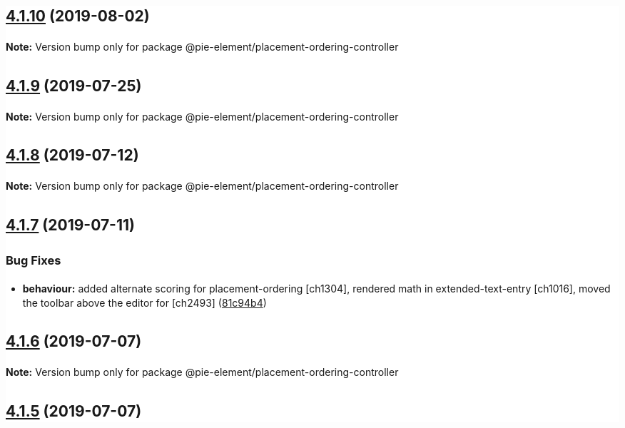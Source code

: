 

## [4.1.10](https://github.com/pie-framework/pie-elements/compare/@pie-element/placement-ordering-controller@4.1.9...@pie-element/placement-ordering-controller@4.1.10) (2019-08-02)

**Note:** Version bump only for package @pie-element/placement-ordering-controller





## [4.1.9](https://github.com/pie-framework/pie-elements/compare/@pie-element/placement-ordering-controller@4.1.8...@pie-element/placement-ordering-controller@4.1.9) (2019-07-25)

**Note:** Version bump only for package @pie-element/placement-ordering-controller





## [4.1.8](https://github.com/pie-framework/pie-elements/compare/@pie-element/placement-ordering-controller@4.1.7...@pie-element/placement-ordering-controller@4.1.8) (2019-07-12)

**Note:** Version bump only for package @pie-element/placement-ordering-controller





## [4.1.7](https://github.com/pie-framework/pie-elements/compare/@pie-element/placement-ordering-controller@4.1.6...@pie-element/placement-ordering-controller@4.1.7) (2019-07-11)


### Bug Fixes

* **behaviour:** added alternate scoring for placement-ordering [ch1304], rendered math in extended-text-entry [ch1016], moved the toolbar above the editor for [ch2493] ([81c94b4](https://github.com/pie-framework/pie-elements/commit/81c94b4))





## [4.1.6](https://github.com/pie-framework/pie-elements/compare/@pie-element/placement-ordering-controller@4.1.5...@pie-element/placement-ordering-controller@4.1.6) (2019-07-07)

**Note:** Version bump only for package @pie-element/placement-ordering-controller





## [4.1.5](https://github.com/pie-framework/pie-elements/compare/@pie-element/placement-ordering-controller@4.1.4...@pie-element/placement-ordering-controller@4.1.5) (2019-07-07)
